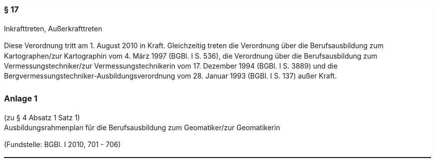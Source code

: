 </div>

</div>

</div>

</div>

<span id="BJNR069400010BJNE001900000.html"></span>

### § 17  
Inkrafttreten, Außerkrafttreten

<div>

<div class="jnhtml">

<div>

<div class="jurAbsatz">

Diese Verordnung tritt am 1. August 2010 in Kraft. Gleichzeitig treten
die Verordnung über die Berufsausbildung zum Kartographen/zur
Kartographin vom 4. März 1997 (BGBl. I S. 536), die Verordnung über die
Berufsausbildung zum Vermessungstechniker/zur Vermessungstechnikerin vom
17. Dezember 1994 (BGBl. I S. 3889) und die
Bergvermessungstechniker-Ausbildungsverordnung vom 28. Januar 1993
(BGBl. I S. 137) außer Kraft.

</div>

</div>

</div>

</div>

<span id="BJNR069400010BJNE002000000.html"></span>

### Anlage 1  
(zu § 4 Absatz 1 Satz 1)  
Ausbildungsrahmenplan für die Berufsausbildung zum Geomatiker/zur Geomatikerin

<div>

<div class="jnhtml">

<div>

<div class="jurAbsatz">

<div class="kommentar_Fundstelle">

(Fundstelle: BGBl. I 2010, 701 - 706)

</div>

</div>

  

<table style="border-collapse: collapse;border-top: 0.5pt solid ; border-bottom: 0.5pt solid ; ">
